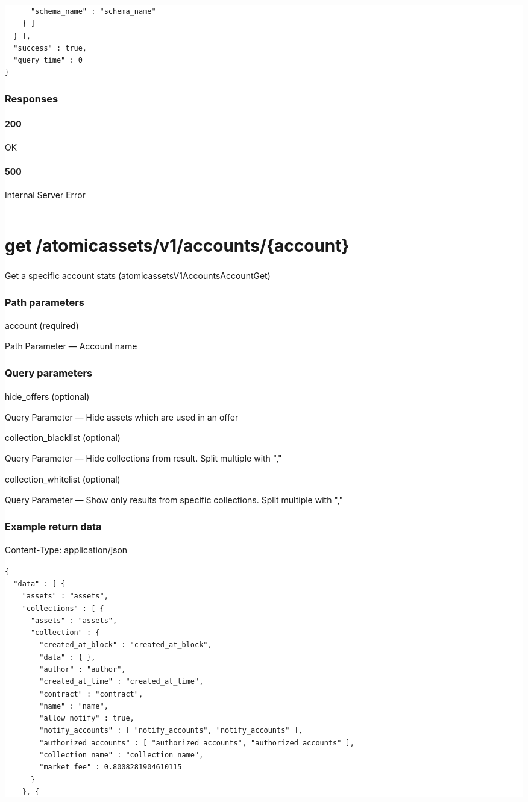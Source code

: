           "schema_name" : "schema_name"
        } ]
      } ],
      "success" : true,
      "query_time" : 0
    }



### Responses

#### 200

OK

#### 500

Internal Server Error

* * *

# get /atomicassets/v1/accounts/{account}

Get a specific account stats (atomicassetsV1AccountsAccountGet)

### Path parameters

account (required)

Path Parameter — Account name

### Query parameters

hide_offers (optional)

Query Parameter — Hide assets which are used in an offer

collection_blacklist (optional)

Query Parameter — Hide collections from result. Split multiple with &quot;,&quot;

collection_whitelist (optional)

Query Parameter — Show only results from specific collections. Split multiple with &quot;,&quot;


### Example return data

Content-Type: application/json

    {
      "data" : [ {
        "assets" : "assets",
        "collections" : [ {
          "assets" : "assets",
          "collection" : {
            "created_at_block" : "created_at_block",
            "data" : { },
            "author" : "author",
            "created_at_time" : "created_at_time",
            "contract" : "contract",
            "name" : "name",
            "allow_notify" : true,
            "notify_accounts" : [ "notify_accounts", "notify_accounts" ],
            "authorized_accounts" : [ "authorized_accounts", "authorized_accounts" ],
            "collection_name" : "collection_name",
            "market_fee" : 0.8008281904610115
          }
        }, {